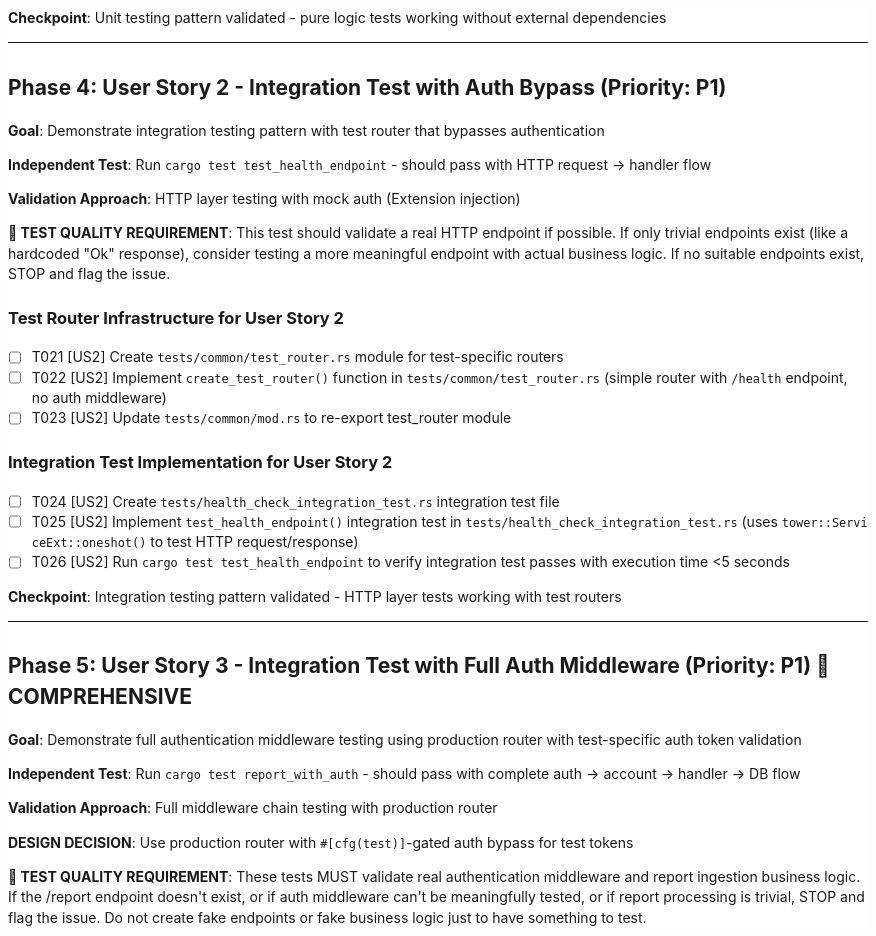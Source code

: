 **Checkpoint**: Unit testing pattern validated - pure logic tests working without external dependencies

---

## Phase 4: User Story 2 - Integration Test with Auth Bypass (Priority: P1)

**Goal**: Demonstrate integration testing pattern with test router that bypasses authentication

**Independent Test**: Run `cargo test test_health_endpoint` - should pass with HTTP request → handler flow

**Validation Approach**: HTTP layer testing with mock auth (Extension injection)

**🎯 TEST QUALITY REQUIREMENT**: This test should validate a real HTTP endpoint if possible. If only trivial endpoints exist (like a hardcoded "Ok" response), consider testing a more meaningful endpoint with actual business logic. If no suitable endpoints exist, STOP and flag the issue.

### Test Router Infrastructure for User Story 2

- [ ] T021 [US2] Create `tests/common/test_router.rs` module for test-specific routers
- [ ] T022 [US2] Implement `create_test_router()` function in `tests/common/test_router.rs` (simple router with `/health` endpoint, no auth middleware)
- [ ] T023 [US2] Update `tests/common/mod.rs` to re-export test_router module

### Integration Test Implementation for User Story 2

- [ ] T024 [US2] Create `tests/health_check_integration_test.rs` integration test file
- [ ] T025 [US2] Implement `test_health_endpoint()` integration test in `tests/health_check_integration_test.rs` (uses `tower::ServiceExt::oneshot()` to test HTTP request/response)
- [ ] T026 [US2] Run `cargo test test_health_endpoint` to verify integration test passes with execution time <5 seconds

**Checkpoint**: Integration testing pattern validated - HTTP layer tests working with test routers

---

## Phase 5: User Story 3 - Integration Test with Full Auth Middleware (Priority: P1) 🎯 COMPREHENSIVE

**Goal**: Demonstrate full authentication middleware testing using production router with test-specific auth token validation

**Independent Test**: Run `cargo test report_with_auth` - should pass with complete auth → account → handler → DB flow

**Validation Approach**: Full middleware chain testing with production router

**DESIGN DECISION**: Use production router with `#[cfg(test)]`-gated auth bypass for test tokens

**🎯 TEST QUALITY REQUIREMENT**: These tests MUST validate real authentication middleware and report ingestion business logic. If the /report endpoint doesn't exist, or if auth middleware can't be meaningfully tested, or if report processing is trivial, STOP and flag the issue. Do not create fake endpoints or fake business logic just to have something to test.
